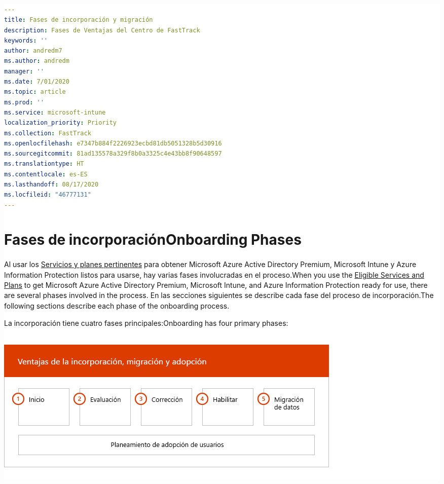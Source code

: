 ```yaml
---
title: Fases de incorporación y migración
description: Fases de Ventajas del Centro de FastTrack
keywords: ''
author: andredm7
ms.author: andredm
manager: ''
ms.date: 7/01/2020
ms.topic: article
ms.prod: ''
ms.service: microsoft-intune
localization_priority: Priority
ms.collection: FastTrack
ms.openlocfilehash: e7347b884f2226923ecbd81db5051328b5d30916
ms.sourcegitcommit: 81ad135578a329f8b0a3325c4e43bb8f90648597
ms.translationtype: HT
ms.contentlocale: es-ES
ms.lasthandoff: 08/17/2020
ms.locfileid: "46777131"
---
```

# <a name="onboarding-phases"></a><span data-ttu-id="e789b-103">Fases de incorporación</span><span class="sxs-lookup"><span data-stu-id="e789b-103">Onboarding Phases</span></span>

<span data-ttu-id="e789b-104">Al usar los [Servicios y planes pertinentes](M365-eligible-services-and-plans.md) para obtener Microsoft Azure Active Directory Premium, Microsoft Intune y Azure Information Protection listos para usarse, hay varias fases involucradas en el proceso.</span><span class="sxs-lookup"><span data-stu-id="e789b-104">When you use the [Eligible Services and Plans](M365-eligible-services-and-plans.md) to get Microsoft Azure Active Directory Premium, Microsoft Intune, and Azure Information Protection ready for use, there are several phases involved in the process.</span></span> <span data-ttu-id="e789b-105">En las secciones siguientes se describe cada fase del proceso de incorporación.</span><span class="sxs-lookup"><span data-stu-id="e789b-105">The following sections describe each phase of the onboarding process.</span></span>

<span data-ttu-id="e789b-106">La incorporación tiene cuatro fases principales:</span><span class="sxs-lookup"><span data-stu-id="e789b-106">Onboarding has four primary phases:</span></span>

![Las cuatro fases del proceso de incorporación de FastTrack](./media/O365-Onboarding-Phases.png)
